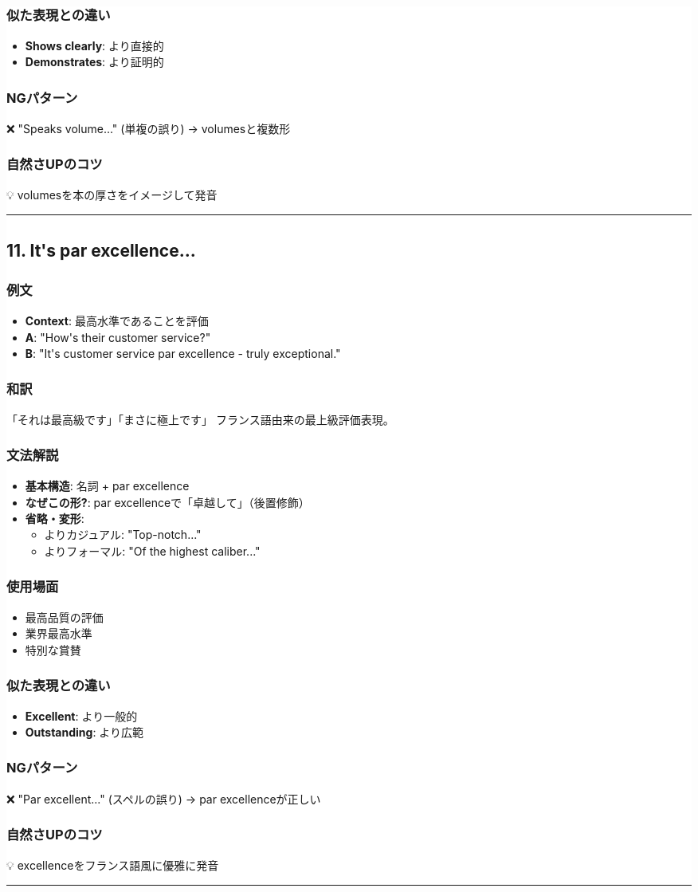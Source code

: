 ### 似た表現との違い
- **Shows clearly**: より直接的
- **Demonstrates**: より証明的

### NGパターン
❌ "Speaks volume..." (単複の誤り)
→ volumesと複数形

### 自然さUPのコツ
💡 volumesを本の厚さをイメージして発音

---

## 11. It's par excellence...

### 例文
- **Context**: 最高水準であることを評価
- **A**: "How's their customer service?"
- **B**: "It's customer service par excellence - truly exceptional."

### 和訳
「それは最高級です」「まさに極上です」
フランス語由来の最上級評価表現。

### 文法解説
- **基本構造**: 名詞 + par excellence
- **なぜこの形?**: par excellenceで「卓越して」（後置修飾）
- **省略・変形**:
  - よりカジュアル: "Top-notch..."
  - よりフォーマル: "Of the highest caliber..."

### 使用場面
- 最高品質の評価
- 業界最高水準
- 特別な賞賛

### 似た表現との違い
- **Excellent**: より一般的
- **Outstanding**: より広範

### NGパターン
❌ "Par excellent..." (スペルの誤り)
→ par excellenceが正しい

### 自然さUPのコツ
💡 excellenceをフランス語風に優雅に発音

---
